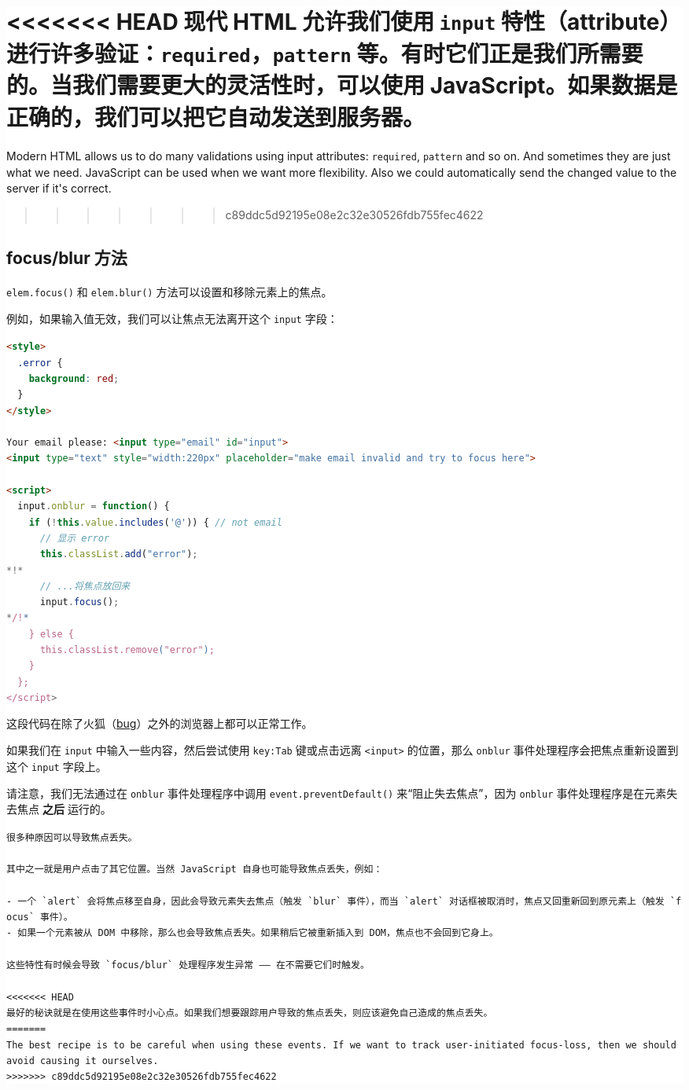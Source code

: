 <<<<<<< HEAD
现代 HTML 允许我们使用 `input` 特性（attribute）进行许多验证：`required`，`pattern` 等。有时它们正是我们所需要的。当我们需要更大的灵活性时，可以使用 JavaScript。如果数据是正确的，我们可以把它自动发送到服务器。
=======
Modern HTML allows us to do many validations using input attributes: `required`, `pattern` and so on. And sometimes they are just what we need. JavaScript can be used when we want more flexibility. Also we could automatically send the changed value to the server if it's correct.
>>>>>>> c89ddc5d92195e08e2c32e30526fdb755fec4622


## focus/blur 方法

`elem.focus()` 和 `elem.blur()` 方法可以设置和移除元素上的焦点。

例如，如果输入值无效，我们可以让焦点无法离开这个 `input` 字段：

```html run autorun height=80
<style>
  .error {
    background: red;
  }
</style>

Your email please: <input type="email" id="input">
<input type="text" style="width:220px" placeholder="make email invalid and try to focus here">

<script>
  input.onblur = function() {
    if (!this.value.includes('@')) { // not email
      // 显示 error
      this.classList.add("error");
*!*
      // ...将焦点放回来
      input.focus();
*/!*
    } else {
      this.classList.remove("error");
    }
  };
</script>
```

这段代码在除了火狐（[bug](https://bugzilla.mozilla.org/show_bug.cgi?id=53579)）之外的浏览器上都可以正常工作。

如果我们在 `input` 中输入一些内容，然后尝试使用 `key:Tab` 键或点击远离 `<input>` 的位置，那么 `onblur` 事件处理程序会把焦点重新设置到这个 `input` 字段上。

请注意，我们无法通过在 `onblur` 事件处理程序中调用 `event.preventDefault()` 来“阻止失去焦点”，因为 `onblur` 事件处理程序是在元素失去焦点 **之后** 运行的。

```warn header="JavaScript 导致的焦点丢失"
很多种原因可以导致焦点丢失。

其中之一就是用户点击了其它位置。当然 JavaScript 自身也可能导致焦点丢失，例如：

- 一个 `alert` 会将焦点移至自身，因此会导致元素失去焦点（触发 `blur` 事件），而当 `alert` 对话框被取消时，焦点又回重新回到原元素上（触发 `focus` 事件）。
- 如果一个元素被从 DOM 中移除，那么也会导致焦点丢失。如果稍后它被重新插入到 DOM，焦点也不会回到它身上。

这些特性有时候会导致 `focus/blur` 处理程序发生异常 —— 在不需要它们时触发。

<<<<<<< HEAD
最好的秘诀就是在使用这些事件时小心点。如果我们想要跟踪用户导致的焦点丢失，则应该避免自己造成的焦点丢失。
=======
The best recipe is to be careful when using these events. If we want to track user-initiated focus-loss, then we should avoid causing it ourselves.
>>>>>>> c89ddc5d92195e08e2c32e30526fdb755fec4622
```